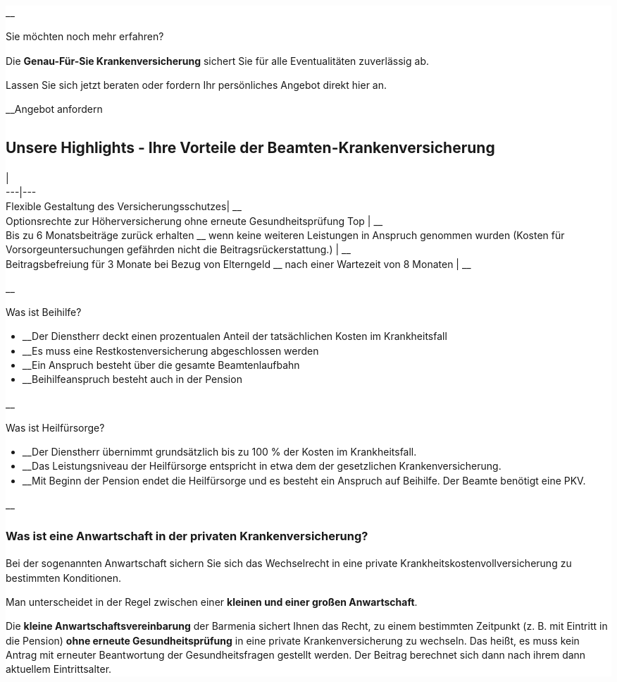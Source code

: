 __

Sie möchten noch mehr erfahren?

Die **Genau-Für-Sie Krankenversicherung** sichert Sie für alle Eventualitäten
zuverlässig ab.

Lassen Sie sich jetzt beraten oder fordern Ihr persönliches Angebot direkt
hier an.

__Angebot anfordern

##  Unsere Highlights - Ihre Vorteile der Beamten-Krankenversicherung

|  
---|---  
Flexible Gestaltung des Versicherungsschutzes|  __  
Optionsrechte zur Höherversicherung ohne erneute Gesundheitsprüfung Top | __  
Bis zu 6 Monatsbeiträge zurück erhalten __ wenn keine weiteren Leistungen in Anspruch genommen wurden (Kosten für Vorsorgeuntersuchungen gefährden nicht die Beitragsrückerstattung.) | __  
Beitragsbefreiung für 3 Monate bei Bezug von Elterngeld __ nach einer Wartezeit von 8 Monaten | __  
  
__

Was ist Beihilfe?

  * __Der Dienstherr deckt einen prozentualen Anteil der tatsächlichen Kosten im Krankheitsfall
  * __Es muss eine Restkostenversicherung abgeschlossen werden
  * __Ein Anspruch besteht über die gesamte Beamtenlaufbahn
  * __Beihilfeanspruch besteht auch in der Pension

__

Was ist Heilfürsorge?

  * __Der Dienstherr übernimmt grundsätzlich bis zu 100 % der Kosten im Krankheitsfall.
  * __Das Leistungsniveau der Heilfürsorge entspricht in etwa dem der gesetzlichen Krankenversicherung.
  * __Mit Beginn der Pension endet die Heilfürsorge und es besteht ein Anspruch auf Beihilfe. Der Beamte benötigt eine PKV.

__

### Was ist eine Anwartschaft in der privaten Krankenversicherung?

Bei der sogenannten Anwartschaft sichern Sie sich das Wechselrecht in eine
private Krankheitskostenvollversicherung zu bestimmten Konditionen.

Man unterscheidet in der Regel zwischen einer **kleinen und einer großen
Anwartschaft**.

Die **kleine Anwartschaftsvereinbarung** der Barmenia sichert Ihnen das Recht,
zu einem bestimmten Zeitpunkt (z. B. mit Eintritt in die Pension) **ohne
erneute Gesundheitsprüfung** in eine private Krankenversicherung zu wechseln.
Das heißt, es muss kein Antrag mit erneuter Beantwortung der Gesundheitsfragen
gestellt werden. Der Beitrag berechnet sich dann nach ihrem dann aktuellem
Eintrittsalter.
